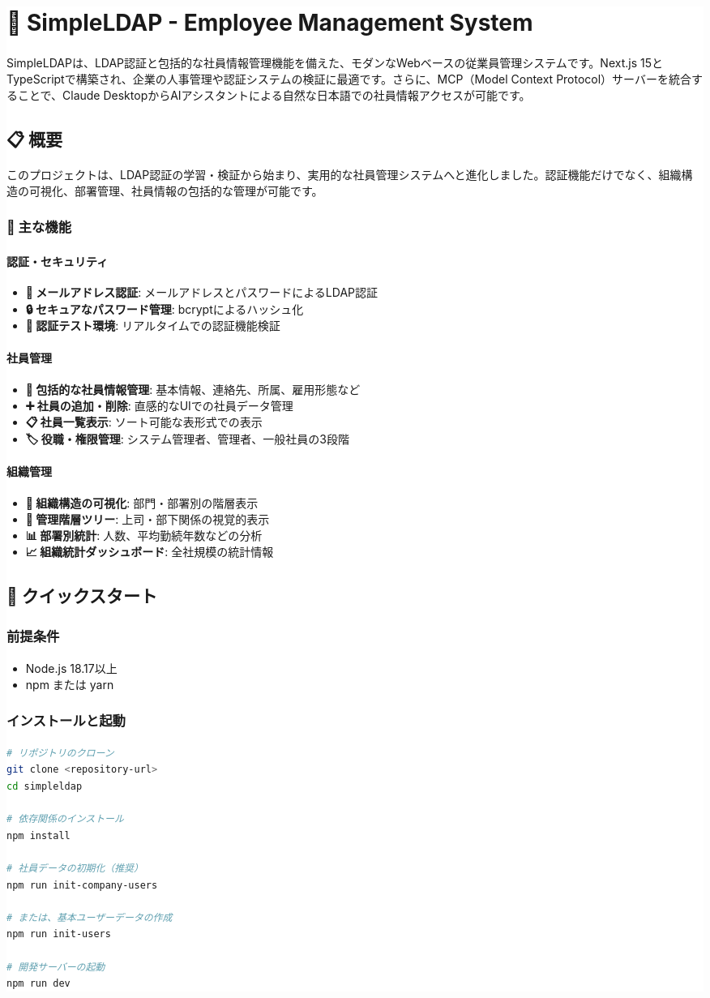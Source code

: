 # 🔐 SimpleLDAP - Employee Management System

SimpleLDAPは、LDAP認証と包括的な社員情報管理機能を備えた、モダンなWebベースの従業員管理システムです。Next.js 15とTypeScriptで構築され、企業の人事管理や認証システムの検証に最適です。さらに、MCP（Model Context Protocol）サーバーを統合することで、Claude DesktopからAIアシスタントによる自然な日本語での社員情報アクセスが可能です。

## 📋 概要

このプロジェクトは、LDAP認証の学習・検証から始まり、実用的な社員管理システムへと進化しました。認証機能だけでなく、組織構造の可視化、部署管理、社員情報の包括的な管理が可能です。

### 🌟 主な機能

#### 認証・セキュリティ
- **📧 メールアドレス認証**: メールアドレスとパスワードによるLDAP認証
- **🔒 セキュアなパスワード管理**: bcryptによるハッシュ化
- **🧪 認証テスト環境**: リアルタイムでの認証機能検証

#### 社員管理
- **👥 包括的な社員情報管理**: 基本情報、連絡先、所属、雇用形態など
- **➕ 社員の追加・削除**: 直感的なUIでの社員データ管理
- **📋 社員一覧表示**: ソート可能な表形式での表示
- **🏷️ 役職・権限管理**: システム管理者、管理者、一般社員の3段階

#### 組織管理
- **🏢 組織構造の可視化**: 部門・部署別の階層表示
- **👑 管理階層ツリー**: 上司・部下関係の視覚的表示
- **📊 部署別統計**: 人数、平均勤続年数などの分析
- **📈 組織統計ダッシュボード**: 全社規模の統計情報

## 🚀 クイックスタート

### 前提条件

- Node.js 18.17以上
- npm または yarn

### インストールと起動

```bash
# リポジトリのクローン
git clone <repository-url>
cd simpleldap

# 依存関係のインストール
npm install

# 社員データの初期化（推奨）
npm run init-company-users

# または、基本ユーザーデータの作成
npm run init-users

# 開発サーバーの起動
npm run dev
```
